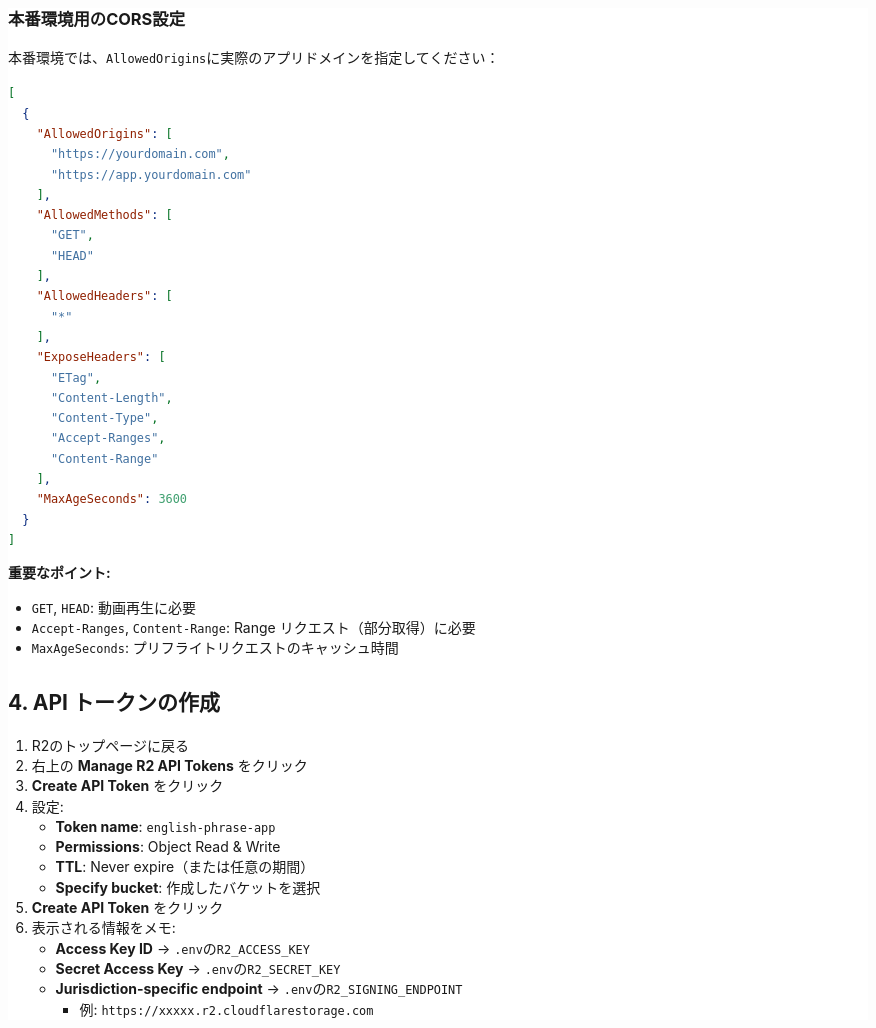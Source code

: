 ### 本番環境用のCORS設定

本番環境では、`AllowedOrigins`に実際のアプリドメインを指定してください：

```json
[
  {
    "AllowedOrigins": [
      "https://yourdomain.com",
      "https://app.yourdomain.com"
    ],
    "AllowedMethods": [
      "GET",
      "HEAD"
    ],
    "AllowedHeaders": [
      "*"
    ],
    "ExposeHeaders": [
      "ETag",
      "Content-Length",
      "Content-Type",
      "Accept-Ranges",
      "Content-Range"
    ],
    "MaxAgeSeconds": 3600
  }
]
```

**重要なポイント:**
- `GET`, `HEAD`: 動画再生に必要
- `Accept-Ranges`, `Content-Range`: Range リクエスト（部分取得）に必要
- `MaxAgeSeconds`: プリフライトリクエストのキャッシュ時間

## 4. API トークンの作成

1. R2のトップページに戻る
2. 右上の **Manage R2 API Tokens** をクリック
3. **Create API Token** をクリック
4. 設定:
   - **Token name**: `english-phrase-app`
   - **Permissions**: Object Read & Write
   - **TTL**: Never expire（または任意の期間）
   - **Specify bucket**: 作成したバケットを選択
5. **Create API Token** をクリック
6. 表示される情報をメモ:
   - **Access Key ID** → `.env`の`R2_ACCESS_KEY`
   - **Secret Access Key** → `.env`の`R2_SECRET_KEY`
   - **Jurisdiction-specific endpoint** → `.env`の`R2_SIGNING_ENDPOINT`
     - 例: `https://xxxxx.r2.cloudflarestorage.com`
